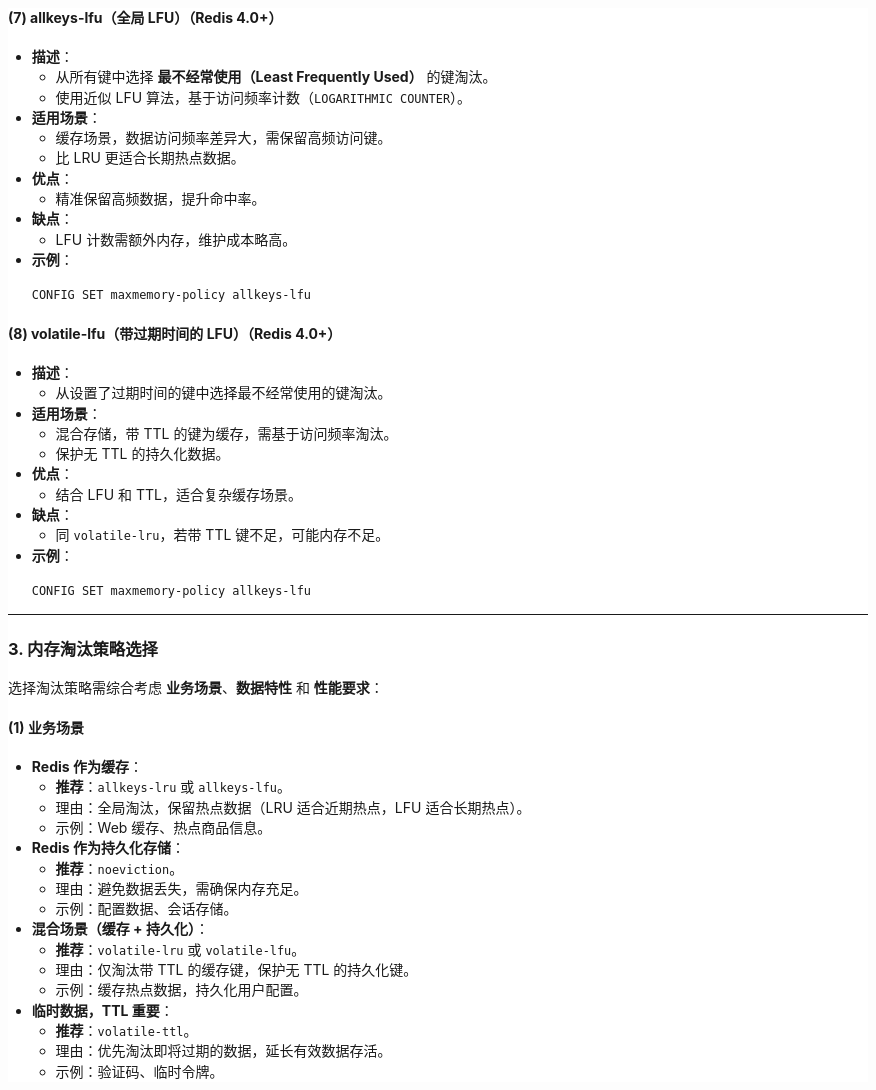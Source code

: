 #### (7) allkeys-lfu（全局 LFU）（Redis 4.0+）
- **描述**：
  - 从所有键中选择 **最不经常使用（Least Frequently Used）** 的键淘汰。
  - 使用近似 LFU 算法，基于访问频率计数（`LOGARITHMIC COUNTER`）。
- **适用场景**：
  - 缓存场景，数据访问频率差异大，需保留高频访问键。
  - 比 LRU 更适合长期热点数据。
- **优点**：
  - 精准保留高频数据，提升命中率。
- **缺点**：
  - LFU 计数需额外内存，维护成本略高。
- **示例**：
  ```bash
  CONFIG SET maxmemory-policy allkeys-lfu
  ```

#### (8) volatile-lfu（带过期时间的 LFU）（Redis 4.0+）
- **描述**：
  - 从设置了过期时间的键中选择最不经常使用的键淘汰。
- **适用场景**：
  - 混合存储，带 TTL 的键为缓存，需基于访问频率淘汰。
  - 保护无 TTL 的持久化数据。
- **优点**：
  - 结合 LFU 和 TTL，适合复杂缓存场景。
- **缺点**：
  - 同 `volatile-lru`，若带 TTL 键不足，可能内存不足。
- **示例**：
  ```bash
  CONFIG SET maxmemory-policy allkeys-lfu
  ```

---

### 3. 内存淘汰策略选择
选择淘汰策略需综合考虑 **业务场景**、**数据特性** 和 **性能要求**：

#### (1) 业务场景
- **Redis 作为缓存**：
  - **推荐**：`allkeys-lru` 或 `allkeys-lfu`。
  - 理由：全局淘汰，保留热点数据（LRU 适合近期热点，LFU 适合长期热点）。
  - 示例：Web 缓存、热点商品信息。
- **Redis 作为持久化存储**：
  - **推荐**：`noeviction`。
  - 理由：避免数据丢失，需确保内存充足。
  - 示例：配置数据、会话存储。
- **混合场景（缓存 + 持久化）**：
  - **推荐**：`volatile-lru` 或 `volatile-lfu`。
  - 理由：仅淘汰带 TTL 的缓存键，保护无 TTL 的持久化键。
  - 示例：缓存热点数据，持久化用户配置。
- **临时数据，TTL 重要**：
  - **推荐**：`volatile-ttl`。
  - 理由：优先淘汰即将过期的数据，延长有效数据存活。
  - 示例：验证码、临时令牌。
